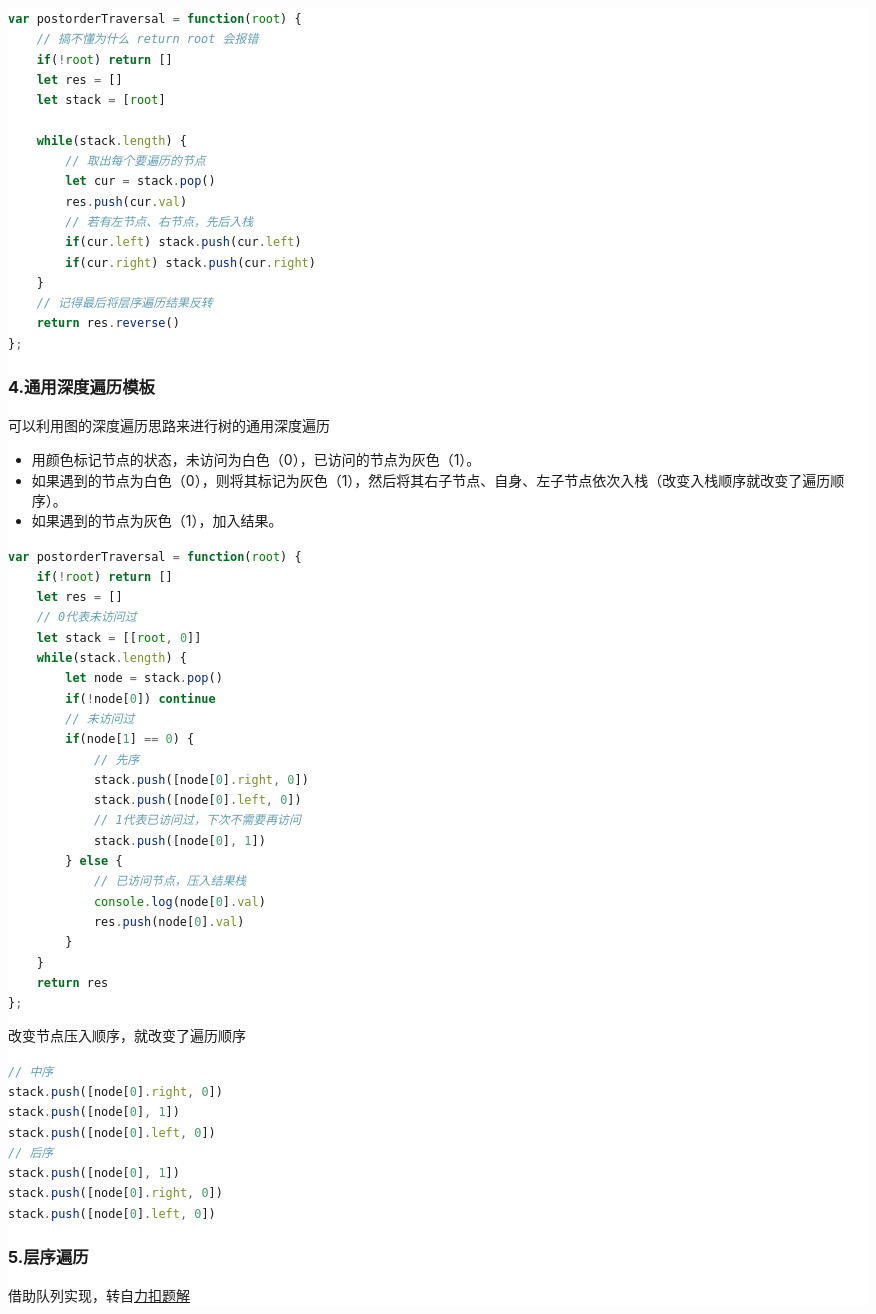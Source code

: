 ```javascript
var postorderTraversal = function(root) {
    // 搞不懂为什么 return root 会报错
    if(!root) return []
    let res = []
    let stack = [root]

    while(stack.length) {
    	// 取出每个要遍历的节点
        let cur = stack.pop()
        res.push(cur.val)
        // 若有左节点、右节点，先后入栈
        if(cur.left) stack.push(cur.left)
        if(cur.right) stack.push(cur.right)
    }
    // 记得最后将层序遍历结果反转
    return res.reverse()
};
```
### 4.通用深度遍历模板
可以利用图的深度遍历思路来进行树的通用深度遍历
- 用颜色标记节点的状态，未访问为白色（0），已访问的节点为灰色（1）。
- 如果遇到的节点为白色（0），则将其标记为灰色（1），然后将其右子节点、自身、左子节点依次入栈（改变入栈顺序就改变了遍历顺序）。
- 如果遇到的节点为灰色（1），加入结果。
```javascript
var postorderTraversal = function(root) {
    if(!root) return []
    let res = []
    // 0代表未访问过
    let stack = [[root, 0]]
    while(stack.length) {
        let node = stack.pop()
        if(!node[0]) continue
        // 未访问过
        if(node[1] == 0) {
        	// 先序
            stack.push([node[0].right, 0])
            stack.push([node[0].left, 0])
            // 1代表已访问过，下次不需要再访问
            stack.push([node[0], 1])
        } else {
            // 已访问节点，压入结果栈
            console.log(node[0].val)
            res.push(node[0].val)
        }
    }
    return res
};
```
改变节点压入顺序，就改变了遍历顺序

```javascript
// 中序
stack.push([node[0].right, 0])
stack.push([node[0], 1])
stack.push([node[0].left, 0])  
// 后序
stack.push([node[0], 1])
stack.push([node[0].right, 0])
stack.push([node[0].left, 0])  
```
### 5.层序遍历
借助队列实现，转自[力扣题解](https://leetcode-cn.com/problems/binary-tree-level-order-traversal/solution/jie-zhu-queuezai-jie-guo-zhong-ti-xian-chu-ceng-ci/)